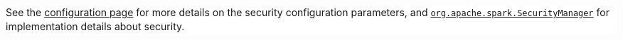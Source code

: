 
See the [configuration page](configuration.html) for more details on the security configuration
parameters, and <a href="{{site.SPARK_GITHUB_URL}}/tree/master/core/src/main/scala/org/apache/spark/SecurityManager.scala">
<code>org.apache.spark.SecurityManager</code></a> for implementation details about security.
